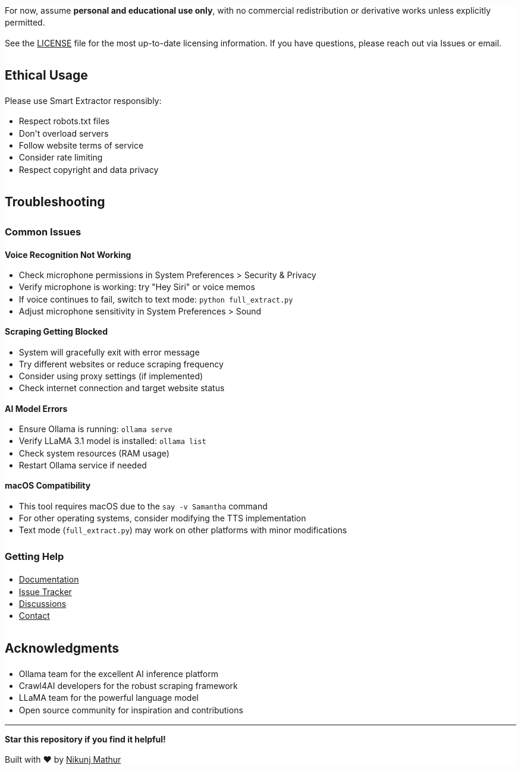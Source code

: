 For now, assume **personal and educational use only**, with no commercial redistribution or derivative works unless explicitly permitted.

See the [LICENSE](LICENSE) file for the most up-to-date licensing information. If you have questions, please reach out via Issues or email.

## Ethical Usage

Please use Smart Extractor responsibly:
- Respect robots.txt files
- Don't overload servers
- Follow website terms of service
- Consider rate limiting
- Respect copyright and data privacy

## Troubleshooting

### Common Issues

**Voice Recognition Not Working**
- Check microphone permissions in System Preferences > Security & Privacy
- Verify microphone is working: try "Hey Siri" or voice memos
- If voice continues to fail, switch to text mode: `python full_extract.py`
- Adjust microphone sensitivity in System Preferences > Sound

**Scraping Getting Blocked**
- System will gracefully exit with error message
- Try different websites or reduce scraping frequency
- Consider using proxy settings (if implemented)
- Check internet connection and target website status

**AI Model Errors**
- Ensure Ollama is running: `ollama serve`
- Verify LLaMA 3.1 model is installed: `ollama list`
- Check system resources (RAM usage)
- Restart Ollama service if needed

**macOS Compatibility**
- This tool requires macOS due to the `say -v Samantha` command
- For other operating systems, consider modifying the TTS implementation
- Text mode (`full_extract.py`) may work on other platforms with minor modifications

### Getting Help

- [Documentation](docs/)
- [Issue Tracker](https://github.com/nikunjmathur08/Smart_Extractor/issues)
- [Discussions](https://github.com/nikunjmathur08/Smart_Extractor/discussions)
- [Contact](mailto:nikunjmathur0810@gmail.com)

## Acknowledgments

- Ollama team for the excellent AI inference platform
- Crawl4AI developers for the robust scraping framework
- LLaMA team for the powerful language model
- Open source community for inspiration and contributions

---

**Star this repository if you find it helpful!**

Built with ❤️ by [Nikunj Mathur](https://github.com/nikunjmathur08)
